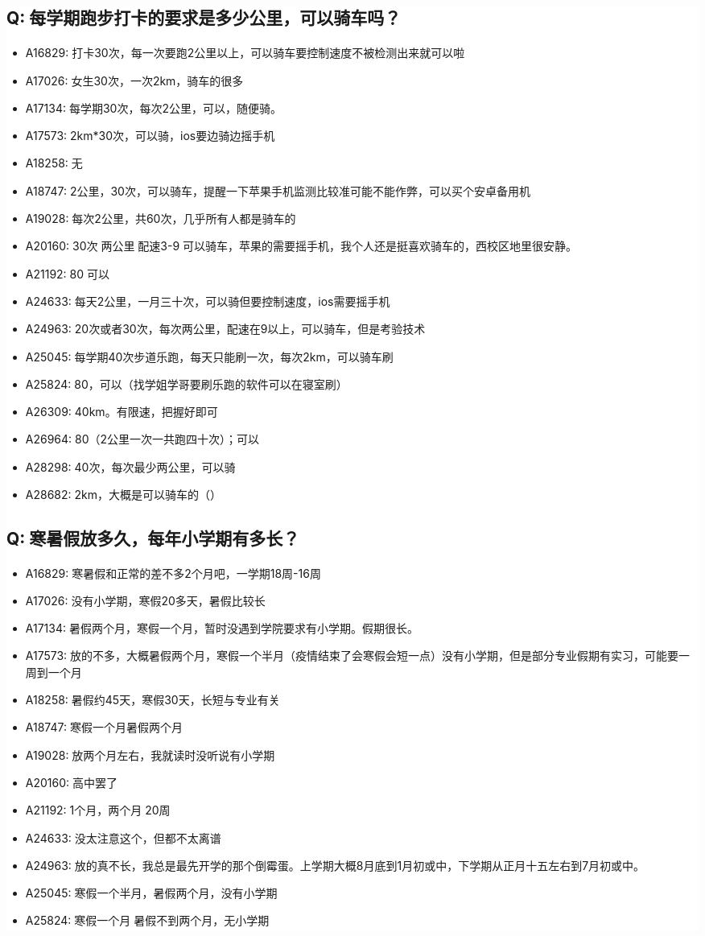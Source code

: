 ## Q: 每学期跑步打卡的要求是多少公里，可以骑车吗？

- A16829: 打卡30次，每一次要跑2公里以上，可以骑车要控制速度不被检测出来就可以啦

- A17026: 女生30次，一次2km，骑车的很多

- A17134: 每学期30次，每次2公里，可以，随便骑。

- A17573: 2km\*30次，可以骑，ios要边骑边摇手机

- A18258: 无

- A18747: 2公里，30次，可以骑车，提醒一下苹果手机监测比较准可能不能作弊，可以买个安卓备用机

- A19028: 每次2公里，共60次，几乎所有人都是骑车的

- A20160: 30次 两公里 配速3-9 可以骑车，苹果的需要摇手机，我个人还是挺喜欢骑车的，西校区地里很安静。

- A21192: 80  可以

- A24633: 每天2公里，一月三十次，可以骑但要控制速度，ios需要摇手机

- A24963: 20次或者30次，每次两公里，配速在9以上，可以骑车，但是考验技术

- A25045: 每学期40次步道乐跑，每天只能刷一次，每次2km，可以骑车刷

- A25824: 80，可以（找学姐学哥要刷乐跑的软件可以在寝室刷）

- A26309: 40km。有限速，把握好即可

- A26964: 80（2公里一次一共跑四十次）；可以

- A28298: 40次，每次最少两公里，可以骑

- A28682: 2km，大概是可以骑车的（）

## Q: 寒暑假放多久，每年小学期有多长？

- A16829: 寒暑假和正常的差不多2个月吧，一学期18周-16周

- A17026: 没有小学期，寒假20多天，暑假比较长

- A17134: 暑假两个月，寒假一个月，暂时没遇到学院要求有小学期。假期很长。

- A17573: 放的不多，大概暑假两个月，寒假一个半月（疫情结束了会寒假会短一点）没有小学期，但是部分专业假期有实习，可能要一周到一个月

- A18258: 暑假约45天，寒假30天，长短与专业有关

- A18747: 寒假一个月暑假两个月

- A19028: 放两个月左右，我就读时没听说有小学期

- A20160: 高中罢了

- A21192: 1个月，两个月   20周

- A24633: 没太注意这个，但都不太离谱

- A24963: 放的真不长，我总是最先开学的那个倒霉蛋。上学期大概8月底到1月初或中，下学期从正月十五左右到7月初或中。

- A25045: 寒假一个半月，暑假两个月，没有小学期

- A25824: 寒假一个月 暑假不到两个月，无小学期
